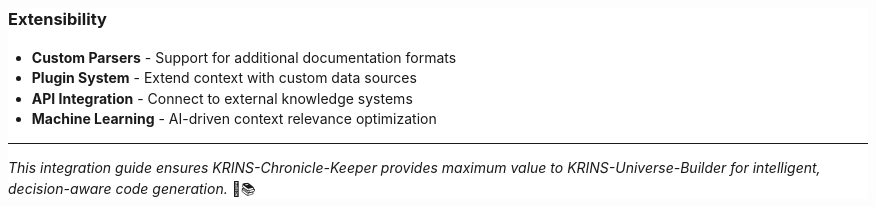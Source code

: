 ### **Extensibility**
- **Custom Parsers** - Support for additional documentation formats
- **Plugin System** - Extend context with custom data sources
- **API Integration** - Connect to external knowledge systems
- **Machine Learning** - AI-driven context relevance optimization

---

*This integration guide ensures KRINS-Chronicle-Keeper provides maximum value to KRINS-Universe-Builder for intelligent, decision-aware code generation.* 🤖📚